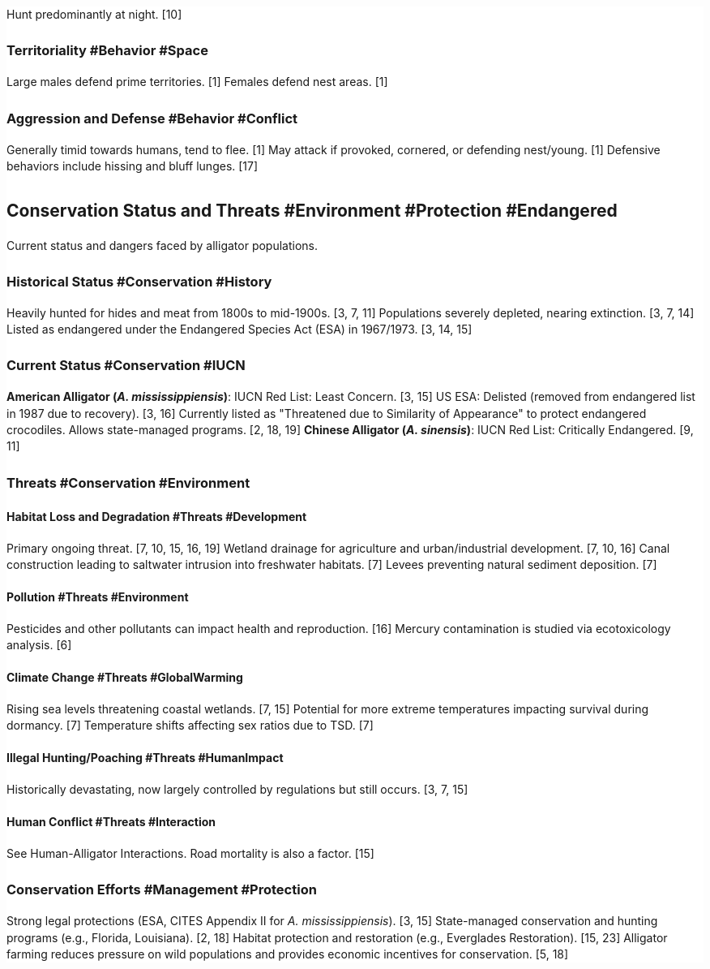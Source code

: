 Hunt predominantly at night. [10]
### Territoriality #Behavior #Space
Large males defend prime territories. [1]
Females defend nest areas. [1]
### Aggression and Defense #Behavior #Conflict
Generally timid towards humans, tend to flee. [1]
May attack if provoked, cornered, or defending nest/young. [1]
Defensive behaviors include hissing and bluff lunges. [17]

## Conservation Status and Threats #Environment #Protection #Endangered
Current status and dangers faced by alligator populations.
### Historical Status #Conservation #History
Heavily hunted for hides and meat from 1800s to mid-1900s. [3, 7, 11]
Populations severely depleted, nearing extinction. [3, 7, 14]
Listed as endangered under the Endangered Species Act (ESA) in 1967/1973. [3, 14, 15]
### Current Status #Conservation #IUCN
**American Alligator (*A. mississippiensis*)**:
IUCN Red List: Least Concern. [3, 15]
US ESA: Delisted (removed from endangered list in 1987 due to recovery). [3, 16]
Currently listed as "Threatened due to Similarity of Appearance" to protect endangered crocodiles. Allows state-managed programs. [2, 18, 19]
**Chinese Alligator (*A. sinensis*)**:
IUCN Red List: Critically Endangered. [9, 11]
### Threats #Conservation #Environment
#### Habitat Loss and Degradation #Threats #Development
Primary ongoing threat. [7, 10, 15, 16, 19]
Wetland drainage for agriculture and urban/industrial development. [7, 10, 16]
Canal construction leading to saltwater intrusion into freshwater habitats. [7]
Levees preventing natural sediment deposition. [7]
#### Pollution #Threats #Environment
Pesticides and other pollutants can impact health and reproduction. [16]
Mercury contamination is studied via ecotoxicology analysis. [6]
#### Climate Change #Threats #GlobalWarming
Rising sea levels threatening coastal wetlands. [7, 15]
Potential for more extreme temperatures impacting survival during dormancy. [7]
Temperature shifts affecting sex ratios due to TSD. [7]
#### Illegal Hunting/Poaching #Threats #HumanImpact
Historically devastating, now largely controlled by regulations but still occurs. [3, 7, 15]
#### Human Conflict #Threats #Interaction
See Human-Alligator Interactions. Road mortality is also a factor. [15]
### Conservation Efforts #Management #Protection
Strong legal protections (ESA, CITES Appendix II for *A. mississippiensis*). [3, 15]
State-managed conservation and hunting programs (e.g., Florida, Louisiana). [2, 18]
Habitat protection and restoration (e.g., Everglades Restoration). [15, 23]
Alligator farming reduces pressure on wild populations and provides economic incentives for conservation. [5, 18]
